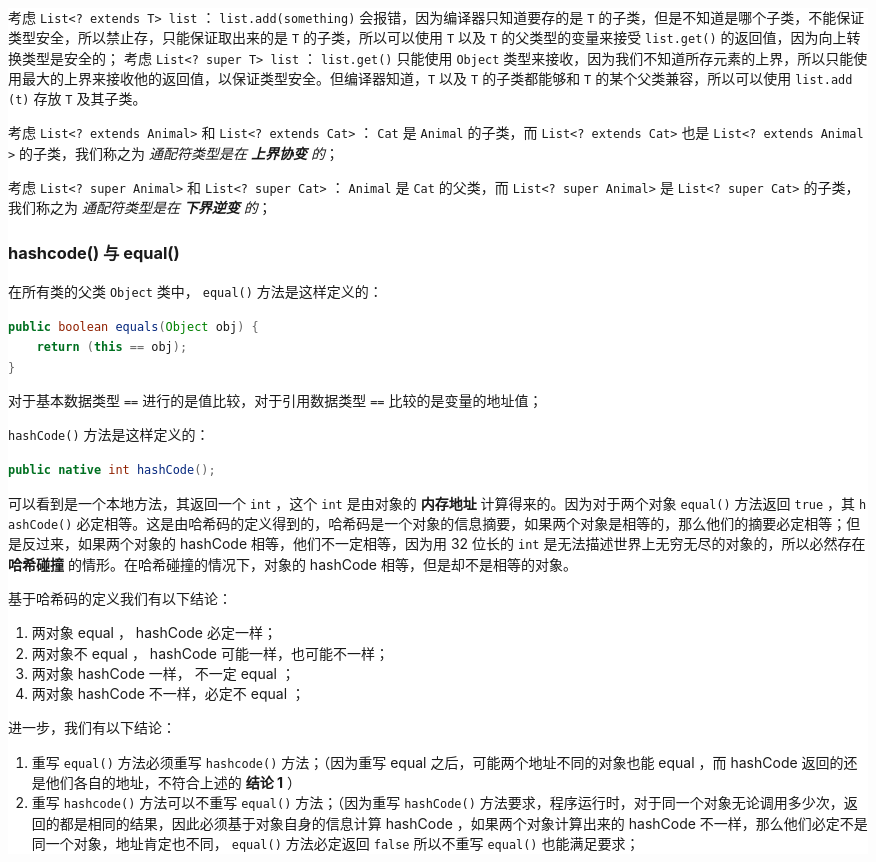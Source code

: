 考虑 `List<? extends T> list` ：
`list.add(something)` 会报错，因为编译器只知道要存的是 `T` 的子类，但是不知道是哪个子类，不能保证类型安全，所以禁止存，只能保证取出来的是 `T` 的子类，所以可以使用 `T` 以及 `T` 的父类型的变量来接受 `list.get()` 的返回值，因为向上转换类型是安全的；
考虑 `List<? super T> list` ：
`list.get()` 只能使用 `Object` 类型来接收，因为我们不知道所存元素的上界，所以只能使用最大的上界来接收他的返回值，以保证类型安全。但编译器知道，`T` 以及 `T` 的子类都能够和 `T` 的某个父类兼容，所以可以使用 `list.add(t)` 存放 `T` 及其子类。

考虑 `List<? extends Animal>` 和 `List<? extends Cat>` ：
`Cat` 是 `Animal` 的子类，而 `List<? extends Cat>` 也是 `List<? extends Animal>` 的子类，我们称之为 *通配符类型是在 **上界协变** 的*；

考虑 `List<? super Animal>` 和 `List<? super Cat>` ：
`Animal` 是 `Cat` 的父类，而 `List<? super Animal>` 是 `List<? super Cat>` 的子类，我们称之为 *通配符类型是在 **下界逆变** 的*；

### hashcode() 与 equal()

在所有类的父类 `Object` 类中， `equal()` 方法是这样定义的：

```JAVA
public boolean equals(Object obj) {
    return (this == obj);
}
```

对于基本数据类型 `==` 进行的是值比较，对于引用数据类型 `==` 比较的是变量的地址值；

`hashCode()` 方法是这样定义的：

```JAVA
public native int hashCode();
```

可以看到是一个本地方法，其返回一个 `int` ，这个 `int` 是由对象的 **内存地址** 计算得来的。因为对于两个对象 `equal()` 方法返回 `true` ，其 `hashCode()` 必定相等。这是由哈希码的定义得到的，哈希码是一个对象的信息摘要，如果两个对象是相等的，那么他们的摘要必定相等；但是反过来，如果两个对象的 hashCode 相等，他们不一定相等，因为用 32 位长的 `int` 是无法描述世界上无穷无尽的对象的，所以必然存在 **哈希碰撞** 的情形。在哈希碰撞的情况下，对象的 hashCode 相等，但是却不是相等的对象。

基于哈希码的定义我们有以下结论：

1. 两对象 equal ， hashCode 必定一样；
2. 两对象不 equal ， hashCode 可能一样，也可能不一样；
3. 两对象 hashCode 一样， 不一定 equal ；
4. 两对象 hashCode 不一样，必定不 equal ；

进一步，我们有以下结论：

1. 重写 `equal()` 方法必须重写 `hashcode()` 方法；（因为重写 equal 之后，可能两个地址不同的对象也能 equal ，而 hashCode 返回的还是他们各自的地址，不符合上述的 **结论 1** ）
2. 重写 `hashcode()` 方法可以不重写 `equal()` 方法；（因为重写 `hashCode()` 方法要求，程序运行时，对于同一个对象无论调用多少次，返回的都是相同的结果，因此必须基于对象自身的信息计算 hashCode ，如果两个对象计算出来的 hashCode 不一样，那么他们必定不是同一个对象，地址肯定也不同， `equal()` 方法必定返回 `false` 所以不重写 `equal()` 也能满足要求；
